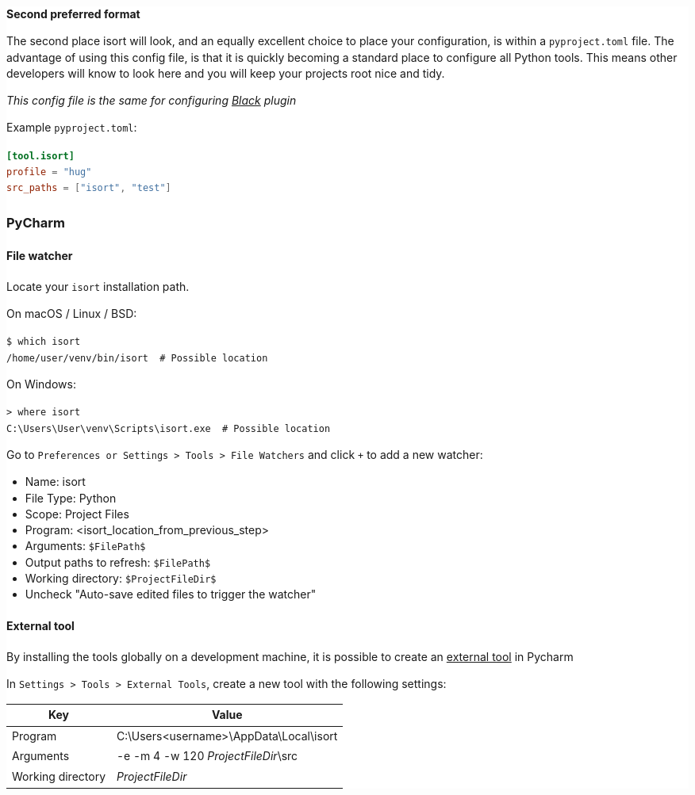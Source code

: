 **Second preferred format**

The second place isort will look, and an equally excellent choice to place your configuration, is within a `pyproject.toml` file.
The advantage of using this config file, is that it is quickly becoming a standard place to configure all Python tools. This means other developers will know to look here and you will keep your projects root nice and tidy.

*This config file is the same for configuring [Black](../Black/README.md) plugin*

Example `pyproject.toml`:

```toml
[tool.isort]
profile = "hug"
src_paths = ["isort", "test"]
```

### PyCharm

#### File watcher

Locate your `isort` installation path.

On macOS / Linux / BSD:
```shell script
$ which isort
/home/user/venv/bin/isort  # Possible location
```

On Windows:
```shell script
> where isort
C:\Users\User\venv\Scripts\isort.exe  # Possible location
```

Go to `Preferences or Settings > Tools > File Watchers` and click `+` to add a new watcher:
- Name: isort
- File Type: Python
- Scope: Project Files
- Program: <isort_location_from_previous_step>
- Arguments: `$FilePath$`
- Output paths to refresh: `$FilePath$`
- Working directory: `$ProjectFileDir$`
- Uncheck "Auto-save edited files to trigger the watcher"

#### External tool

By installing the tools globally on a development machine, it is possible to create an [external tool](https://www.jetbrains.com/help/pycharm/settings-tools-external-tools.html) in Pycharm

In `Settings > Tools > External Tools`, create a new tool with the following settings:

| Key | Value |
| ------ | ------ |
| Program | C:\Users\<username>\AppData\Local\isort |
| Arguments | -e -m 4 -w 120 $ProjectFileDir$\src |
| Working directory | $ProjectFileDir$ |
